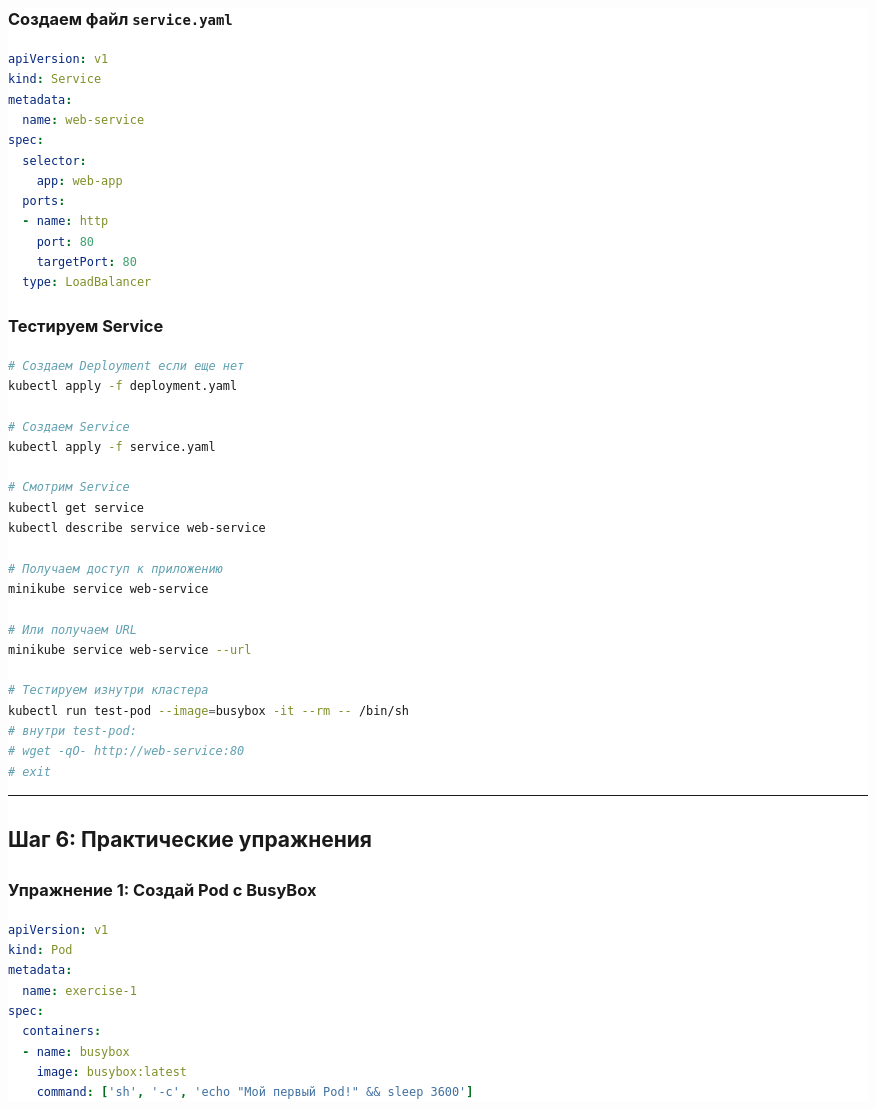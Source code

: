 ### Создаем файл `service.yaml`
```yaml
apiVersion: v1
kind: Service
metadata:
  name: web-service
spec:
  selector:
    app: web-app
  ports:
  - name: http
    port: 80
    targetPort: 80
  type: LoadBalancer
```

### Тестируем Service
```bash
# Создаем Deployment если еще нет
kubectl apply -f deployment.yaml

# Создаем Service
kubectl apply -f service.yaml

# Смотрим Service
kubectl get service
kubectl describe service web-service

# Получаем доступ к приложению
minikube service web-service

# Или получаем URL
minikube service web-service --url

# Тестируем изнутри кластера
kubectl run test-pod --image=busybox -it --rm -- /bin/sh
# внутри test-pod:
# wget -qO- http://web-service:80
# exit
```

---

## Шаг 6: Практические упражнения

### Упражнение 1: Создай Pod с BusyBox
```yaml
apiVersion: v1
kind: Pod
metadata:
  name: exercise-1
spec:
  containers:
  - name: busybox
    image: busybox:latest
    command: ['sh', '-c', 'echo "Мой первый Pod!" && sleep 3600']
```
